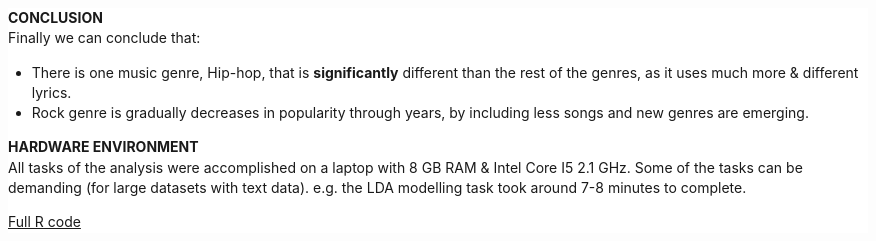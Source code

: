 **CONCLUSION**  
Finally we can conclude that:  
- There is one music genre, Hip-hop, that is **significantly** different than
the rest of the genres, as it uses much more & different lyrics.  
- Rock genre is gradually decreases in popularity through years, by including less
songs and new genres are emerging. 

**HARDWARE ENVIRONMENT**  
All tasks of the analysis were accomplished on a laptop with 8 GB RAM & Intel 
Core I5 2.1 GHz. Some of the tasks can be demanding (for large datasets with 
text data). e.g. the LDA modelling task took around 7-8 minutes to complete.


[Full R code](https://github.com/mantoniou/Blog/blob/master/content/post/2018-06-text-analytics-song-lyrics.Rmd)
